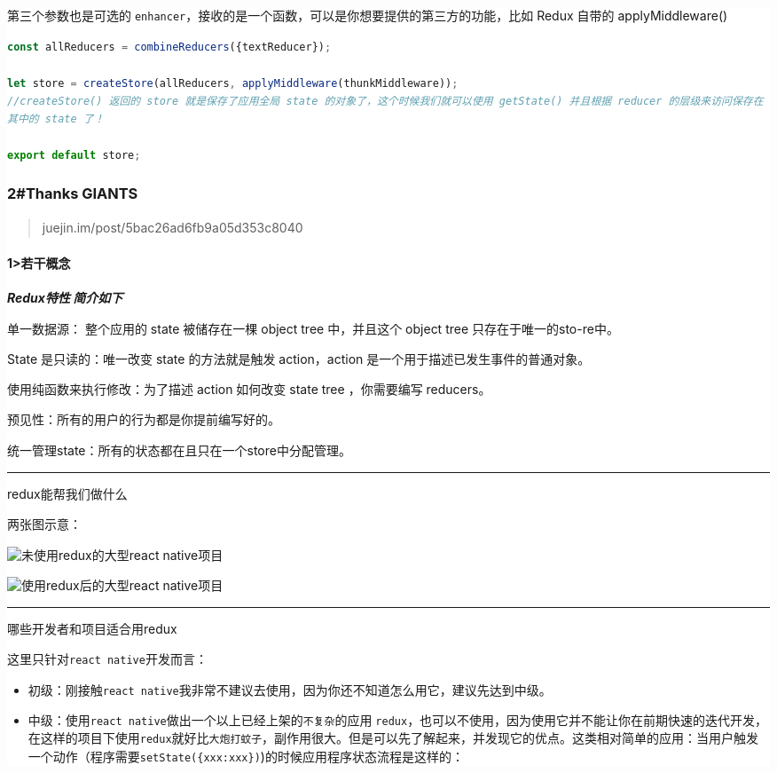 第三个参数也是可选的 `enhancer`，接收的是一个函数，可以是你想要提供的第三方的功能，比如 Redux 自带的 applyMiddleware()

```ts
const allReducers = combineReducers({textReducer});

let store = createStore(allReducers, applyMiddleware(thunkMiddleware));
//createStore() 返回的 store 就是保存了应用全局 state 的对象了，这个时候我们就可以使用 getState() 并且根据 reducer 的层级来访问保存在其中的 state 了！

export default store;
```

 

### 2#Thanks GIANTS

> juejin.im/post/5bac26ad6fb9a05d353c8040

#### 1>若干概念

***Redux特性 简介如下***


单一数据源： 整个应用的 state 被储存在一棵 object tree 中，并且这个 object tree 只存在于唯一的sto-re中。


State 是只读的：唯一改变 state 的方法就是触发 action，action 是一个用于描述已发生事件的普通对象。


使用纯函数来执行修改：为了描述 action 如何改变 state tree ，你需要编写 reducers。


预见性：所有的用户的行为都是你提前编写好的。


统一管理state：所有的状态都在且只在一个store中分配管理。



---



redux能帮我们做什么

两张图示意：

![未使用redux的大型react native项目](https://user-gold-cdn.xitu.io/2018/10/11/16662dcc4183aadb?imageView2/0/w/1280/h/960/format/webp/ignore-error/1)

![使用redux后的大型react native项目](https://user-gold-cdn.xitu.io/2018/10/11/16662dcc38809357?imageView2/0/w/1280/h/960/format/webp/ignore-error/1)



---



哪些开发者和项目适合用redux

这里只针对`react native`开发而言：

- 初级：刚接触`react native`我非常不建议去使用，因为你还不知道怎么用它，建议先达到中级。

- 中级：使用`react native`做出一个以上已经上架的`不复杂`的应用 `redux`，也可以不使用，因为使用它并不能让你在前期快速的迭代开发，在这样的项目下使用`redux`就好比`大炮打蚊子`，副作用很大。但是可以先了解起来，并发现它的优点。这类相对简单的应用：当用户触发一个动作（程序需要`setState({xxx:xxx})`)的时候应用程序状态流程是这样的： 
